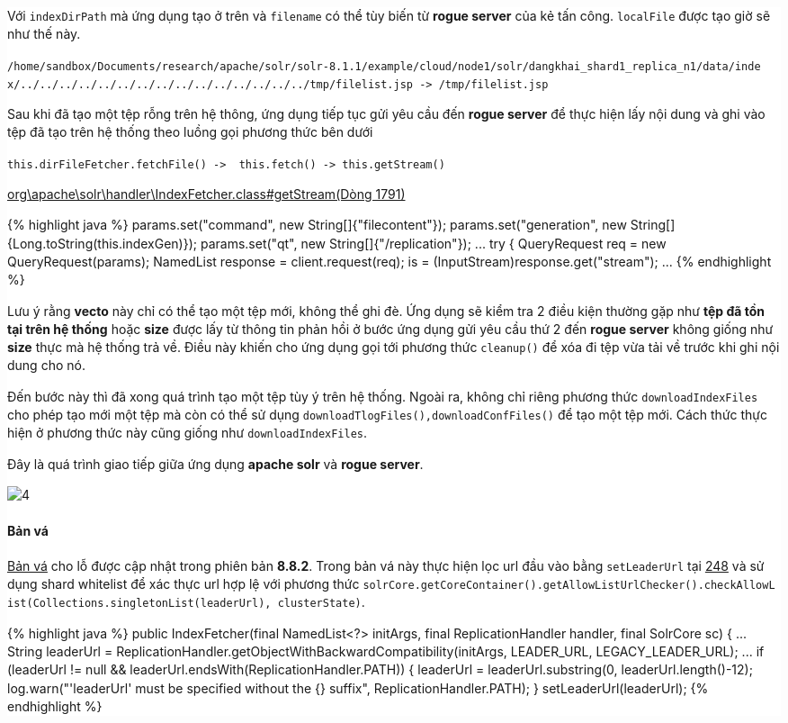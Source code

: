 Với `indexDirPath` mà ứng dụng tạo ở trên và `filename` có thể tùy biến từ **rogue server**  của kẻ tấn công. `localFile` được tạo giờ sẽ như thế này.

```
/home/sandbox/Documents/research/apache/solr/solr-8.1.1/example/cloud/node1/solr/dangkhai_shard1_replica_n1/data/index/../../../../../../../../../../../../../../../tmp/filelist.jsp -> /tmp/filelist.jsp
```

Sau khi đã tạo một tệp rỗng trên hệ thông, ứng dụng tiếp tục gửi yêu cầu đến **rogue server** để thực hiện lấy nội dung và ghi vào tệp đã tạo trên hệ thống theo luồng gọi phương thức bên dưới

```
this.dirFileFetcher.fetchFile() ->  this.fetch() -> this.getStream()
```

<u>org\apache\solr\handler\IndexFetcher.class#getStream(Dòng 1791)</u>

{% highlight java %}
            params.set("command", new String[]{"filecontent"});
            params.set("generation", new String[]{Long.toString(this.indexGen)});
            params.set("qt", new String[]{"/replication"});
            ...
             try {
                    QueryRequest req = new QueryRequest(params);
                    NamedList response = client.request(req);
                    is = (InputStream)response.get("stream");
                    ...
{% endhighlight %}

Lưu ý rằng **vecto** này chỉ có thể tạo một tệp mới, không thể ghi đè. Ứng dụng sẽ kiểm tra 2 điều kiện thường gặp như **tệp đã tồn tại trên hệ thống** hoặc **size** được lấy từ thông tin phản hồi ở bước ứng dụng gửi yêu cầu thứ 2 đến **rogue server** không giống như **size** thực mà hệ thống trả về. Điều này khiến cho ứng dụng gọi tới phương thức `cleanup()` để xóa đi tệp vừa tải về trước khi ghi nội dung cho nó.

Đến bước này thì đã xong quá trình tạo một tệp tùy ý trên hệ thống. Ngoài ra, không chỉ riêng phương thức `downloadIndexFiles` cho phép tạo mới một tệp mà còn có thể sử dụng `downloadTlogFiles(),downloadConfFiles()` để tạo một tệp mới. Cách thức thực hiện ở phương thức này cũng giống như `downloadIndexFiles`.

Đây là quá trình giao tiếp giữa ứng dụng **apache solr** và **rogue server**.

![4](https://dangkhai0x21.github.io/assets/media/forpost/CVE-2021-27905/4.PNG)

#### Bản vá

[Bản vá](https://github.com/apache/solr/commit/c7abf3f32ca439b73fbe0ed5a3a6d70ecc411cbb) cho lỗ được cập nhật trong phiên bản **8.8.2**. Trong bản vá này thực hiện  lọc url đầu vào bằng `setLeaderUrl` tại [248](https://github.com/apache/solr/commit/c7abf3f32ca439b73fbe0ed5a3a6d70ecc411cbb#diff-7af383a173bd8e05414b341ab08e9ca715b665077112c64150c4db00811d16a6R248) và sử dụng shard whitelist để xác thực url hợp lệ với phương thức `solrCore.getCoreContainer().getAllowListUrlChecker().checkAllowList(Collections.singletonList(leaderUrl), clusterState)`.

{% highlight java %}
  public IndexFetcher(final NamedList<?> initArgs, final ReplicationHandler handler, final SolrCore sc) {
  ...
    String leaderUrl = ReplicationHandler.getObjectWithBackwardCompatibility(initArgs, LEADER_URL, LEGACY_LEADER_URL);
   ...
    if (leaderUrl != null && leaderUrl.endsWith(ReplicationHandler.PATH)) {
      leaderUrl = leaderUrl.substring(0, leaderUrl.length()-12);
      log.warn("'leaderUrl' must be specified without the {} suffix", ReplicationHandler.PATH);
    }
    setLeaderUrl(leaderUrl);
{% endhighlight %}
